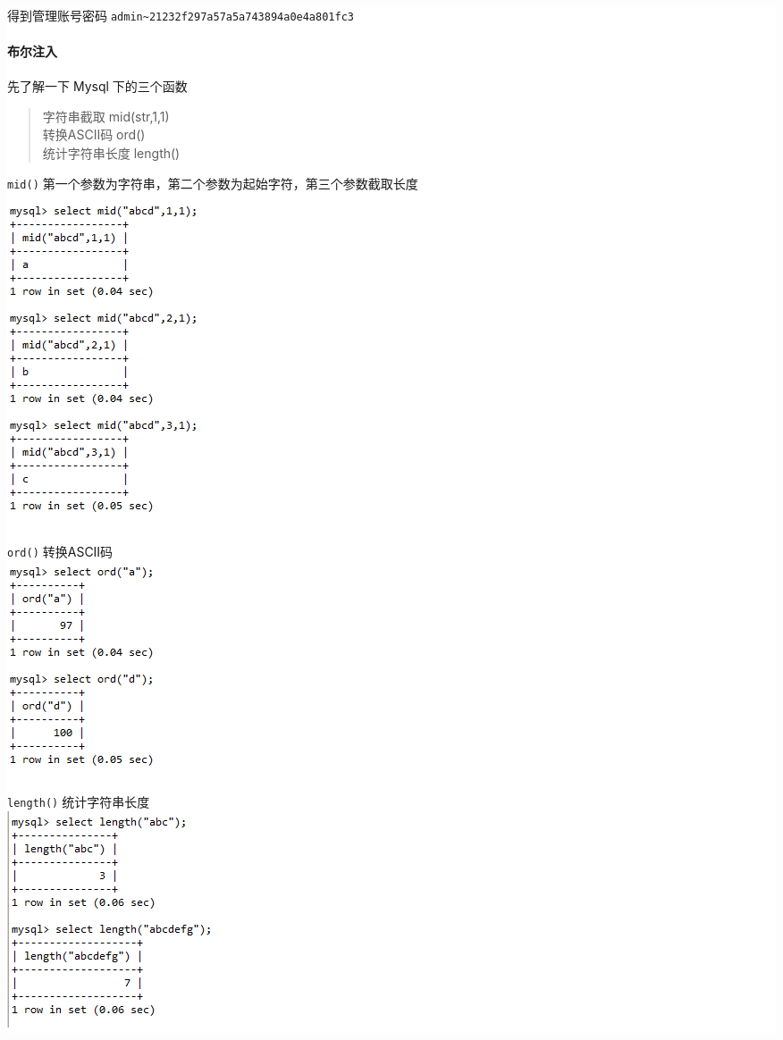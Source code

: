 得到管理账号密码 `admin~21232f297a57a5a743894a0e4a801fc3`

#### 布尔注入

先了解一下 Mysql 下的三个函数<br>
> 字符串截取   mid(str,1,1)<br>
> 转换ASCII码 ord()   <br>
> 统计字符串长度 length()

`mid()` 第一个参数为字符串，第二个参数为起始字符，第三个参数截取长度<br>
![enter description here](https://raw.githubusercontent.com/MrHatSec/MrHatSec.github.io/assets/MrHat/1614785045181.png)

`ord()` 转换ASCII码<br>
![enter description here](https://raw.githubusercontent.com/MrHatSec/MrHatSec.github.io/assets/MrHat/1614785137342.png)

`length()` 统计字符串长度<br>
![enter description here](https://raw.githubusercontent.com/MrHatSec/MrHatSec.github.io/assets/MrHat/1614785201375.png)
